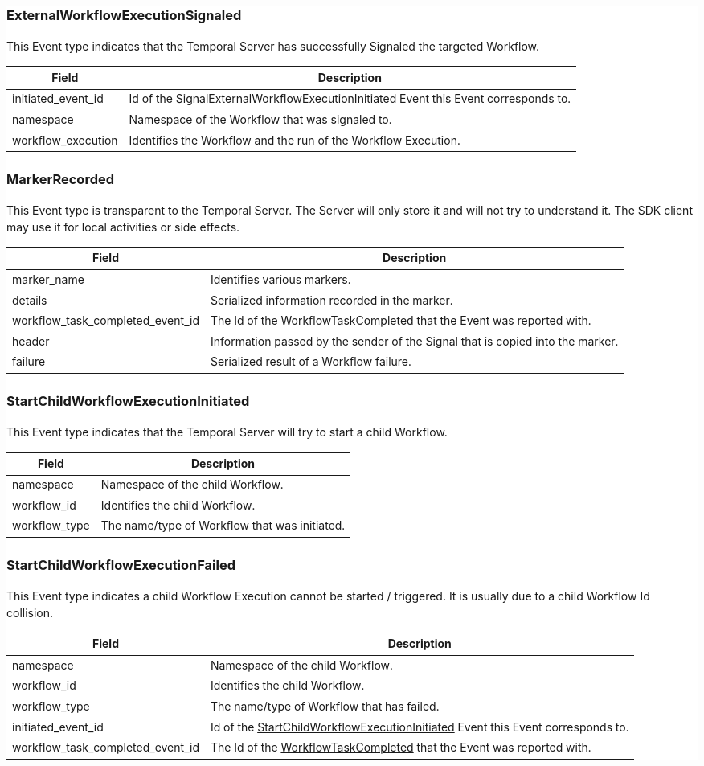 ### ExternalWorkflowExecutionSignaled

This Event type indicates that the Temporal Server has successfully Signaled the targeted Workflow.

| Field              | Description                                                                                                                      |
| ------------------ | -------------------------------------------------------------------------------------------------------------------------------- |
| initiated_event_id | Id of the [SignalExternalWorkflowExecutionInitiated](#signalexternalworkflowexecutioninitiated) Event this Event corresponds to. |
| namespace          | Namespace of the Workflow that was signaled to.                                                                                  |
| workflow_execution | Identifies the Workflow and the run of the Workflow Execution.                                                                   |

### MarkerRecorded

This Event type is transparent to the Temporal Server.
The Server will only store it and will not try to understand it.
The SDK client may use it for local activities or side effects.

| Field                            | Description                                                                                     |
| -------------------------------- | ----------------------------------------------------------------------------------------------- |
| marker_name                      | Identifies various markers.                                                                     |
| details                          | Serialized information recorded in the marker.                                                  |
| workflow_task_completed_event_id | The Id of the [WorkflowTaskCompleted](#workflowtaskcompleted) that the Event was reported with. |
| header                           | Information passed by the sender of the Signal that is copied into the marker.                  |
| failure                          | Serialized result of a Workflow failure.                                                        |

### StartChildWorkflowExecutionInitiated

This Event type indicates that the Temporal Server will try to start a child Workflow.

| Field         | Description                                   |
| ------------- | --------------------------------------------- |
| namespace     | Namespace of the child Workflow.              |
| workflow_id   | Identifies the child Workflow.                |
| workflow_type | The name/type of Workflow that was initiated. |

### StartChildWorkflowExecutionFailed

This Event type indicates a child Workflow Execution cannot be started / triggered.
It is usually due to a child Workflow Id collision.

| Field                            | Description                                                                                                              |
| -------------------------------- | ------------------------------------------------------------------------------------------------------------------------ |
| namespace                        | Namespace of the child Workflow.                                                                                         |
| workflow_id                      | Identifies the child Workflow.                                                                                           |
| workflow_type                    | The name/type of Workflow that has failed.                                                                               |
| initiated_event_id               | Id of the [StartChildWorkflowExecutionInitiated](#startchildworkflowexecutioninitiated) Event this Event corresponds to. |
| workflow_task_completed_event_id | The Id of the [WorkflowTaskCompleted](#workflowtaskcompleted) that the Event was reported with.                          |
